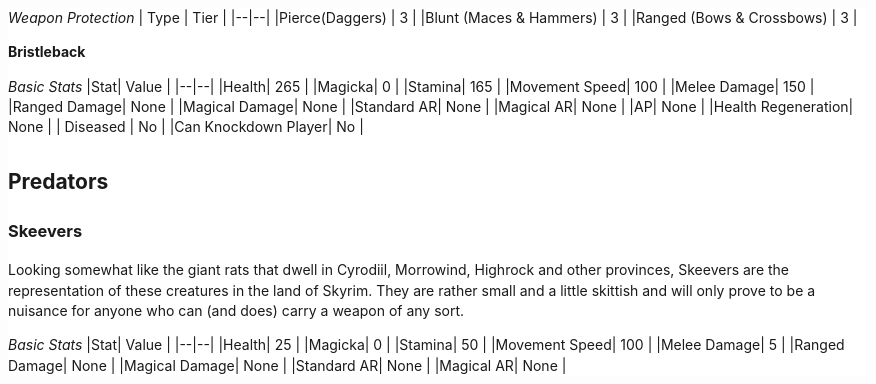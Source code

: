  *Weapon Protection*
| Type | Tier |
|--|--|
|Pierce(Daggers)    | 3 |
|Blunt (Maces & Hammers)   | 3 |
|Ranged (Bows & Crossbows)  | 3 |

**Bristleback** 

*Basic Stats*
|Stat| Value |
|--|--|
|Health| 265 |
|Magicka| 0 |
|Stamina| 165 |
|Movement Speed| 100 |
|Melee Damage| 150 |
|Ranged Damage| None  |
|Magical Damage| None  |
|Standard AR| None |
|Magical AR| None |
|AP| None |
|Health Regeneration| None  |
| Diseased | No |
|Can Knockdown Player| No |

## Predators


### Skeevers

Looking somewhat like the giant rats that dwell in Cyrodiil, Morrowind, Highrock and other provinces, Skeevers are the representation of these creatures in the land of Skyrim. They are rather small and a little skittish and will only prove to be a nuisance for anyone who can (and does) carry a weapon of any sort. 

 *Basic Stats*
|Stat| Value |
|--|--|
|Health| 25 |
|Magicka| 0 |
|Stamina| 50 |
|Movement Speed| 100 |
|Melee Damage| 5 |
|Ranged Damage| None |
|Magical Damage| None |
|Standard AR| None |
|Magical AR| None |